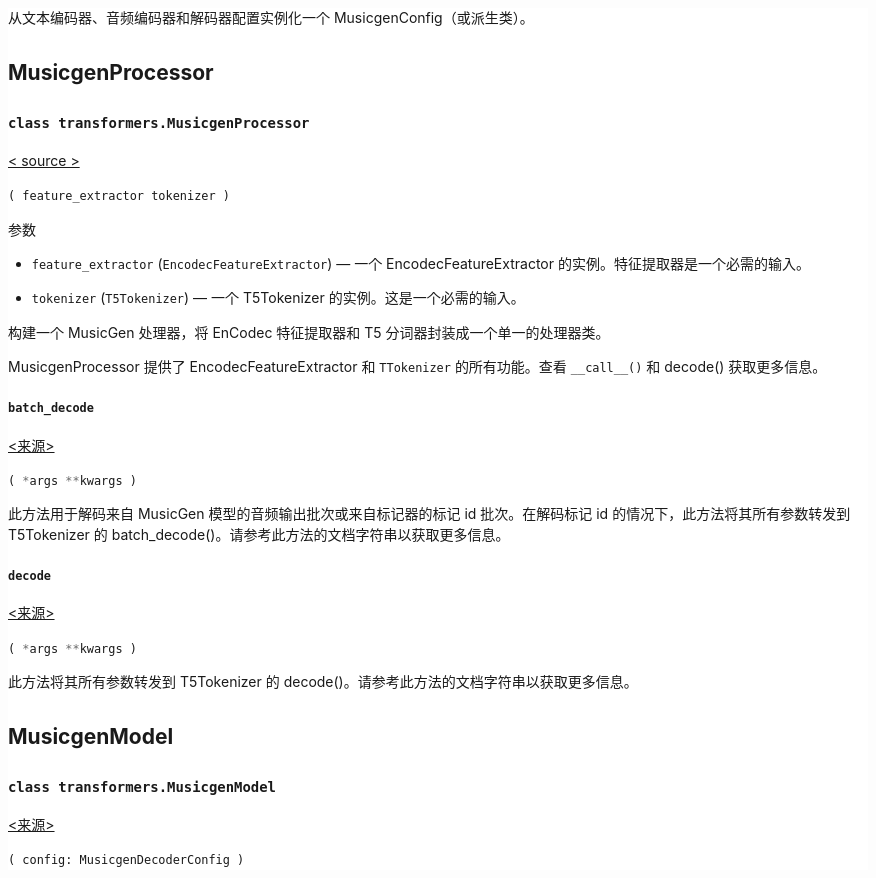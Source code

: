 从文本编码器、音频编码器和解码器配置实例化一个 MusicgenConfig（或派生类）。

## MusicgenProcessor

### `class transformers.MusicgenProcessor`

[< source >](https://github.com/huggingface/transformers/blob/v4.37.2/src/transformers/models/musicgen/processing_musicgen.py#L26)

```py
( feature_extractor tokenizer )
```

参数

+   `feature_extractor` (`EncodecFeatureExtractor`) — 一个 EncodecFeatureExtractor 的实例。特征提取器是一个必需的输入。

+   `tokenizer` (`T5Tokenizer`) — 一个 T5Tokenizer 的实例。这是一个必需的输入。

构建一个 MusicGen 处理器，将 EnCodec 特征提取器和 T5 分词器封装成一个单一的处理器类。

MusicgenProcessor 提供了 EncodecFeatureExtractor 和 `TTokenizer` 的所有功能。查看 `__call__()` 和 decode() 获取更多信息。

#### `batch_decode`

[<来源>](https://github.com/huggingface/transformers/blob/v4.37.2/src/transformers/models/musicgen/processing_musicgen.py#L90)

```py
( *args **kwargs )
```

此方法用于解码来自 MusicGen 模型的音频输出批次或来自标记器的标记 id 批次。在解码标记 id 的情况下，此方法将其所有参数转发到 T5Tokenizer 的 batch_decode()。请参考此方法的文档字符串以获取更多信息。

#### `decode`

[<来源>](https://github.com/huggingface/transformers/blob/v4.37.2/src/transformers/models/musicgen/processing_musicgen.py#L108)

```py
( *args **kwargs )
```

此方法将其所有参数转发到 T5Tokenizer 的 decode()。请参考此方法的文档字符串以获取更多信息。

## MusicgenModel

### `class transformers.MusicgenModel`

[<来源>](https://github.com/huggingface/transformers/blob/v4.37.2/src/transformers/models/musicgen/modeling_musicgen.py#L835)

```py
( config: MusicgenDecoderConfig )
```
